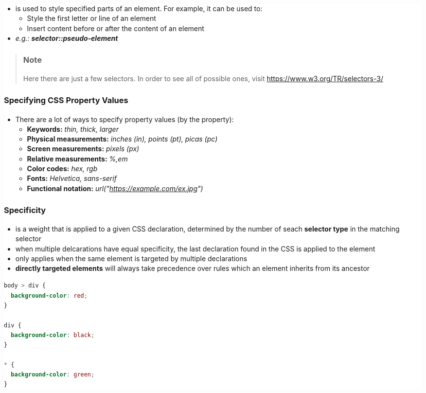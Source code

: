 - is used to style specified parts of an element. For example, it can be used to:
    - Style the first letter or line of an element
    - Insert content before or after the content of an element
 - *e.g.: **selector::pseudo-element*** 
  

> ### **Note**
>
> Here there are just a few selectors. In order to see all of possible ones, visit https://www.w3.org/TR/selectors-3/

### Specifying CSS Property Values
- There are a lot of ways to specify property values (by the property):
  - **Keywords:** *thin, thick, larger*
  - **Physical measurements:** *inches (in), points (pt), picas (pc)*
  - **Screen measurements:** *pixels (px)*
  - **Relative measurements:** *%,em*
  - **Color codes:** *hex, rgb*
  - **Fonts:** *Helvetica, sans-serif*
  - **Functional notation:** *url("https://example.com/ex.jpg")*

### Specificity

- is a weight that is applied to a given CSS declaration, determined by the number of seach **selector type** in the matching selector
- when multiple delcarations have equal specificity, the last declaration found in the CSS is applied to the element
- only applies when the same element is targeted by multiple declarations
- **directly targeted elements** will always take precedence over rules which an element inherits from its ancestor

```CSS
body > div {
  background-color: red;
}

div {
  background-color: black;
}

* {
  background-color: green;
}
```
